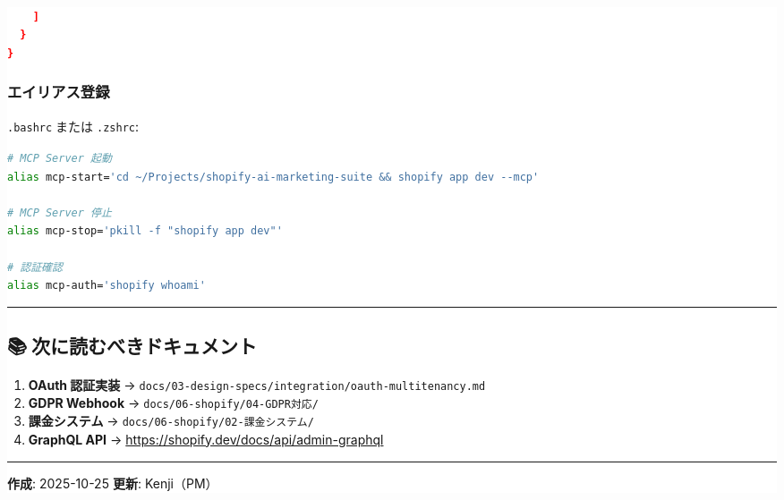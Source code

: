 ```json
    ]
  }
}
```

### エイリアス登録

`.bashrc` または `.zshrc`:

```bash
# MCP Server 起動
alias mcp-start='cd ~/Projects/shopify-ai-marketing-suite && shopify app dev --mcp'

# MCP Server 停止
alias mcp-stop='pkill -f "shopify app dev"'

# 認証確認
alias mcp-auth='shopify whoami'
```

------

## 📚 次に読むべきドキュメント

1. **OAuth 認証実装** → `docs/03-design-specs/integration/oauth-multitenancy.md`
2. **GDPR Webhook** → `docs/06-shopify/04-GDPR対応/`
3. **課金システム** → `docs/06-shopify/02-課金システム/`
4. **GraphQL API** → https://shopify.dev/docs/api/admin-graphql

------

**作成**: 2025-10-25
 **更新**: Kenji（PM）
